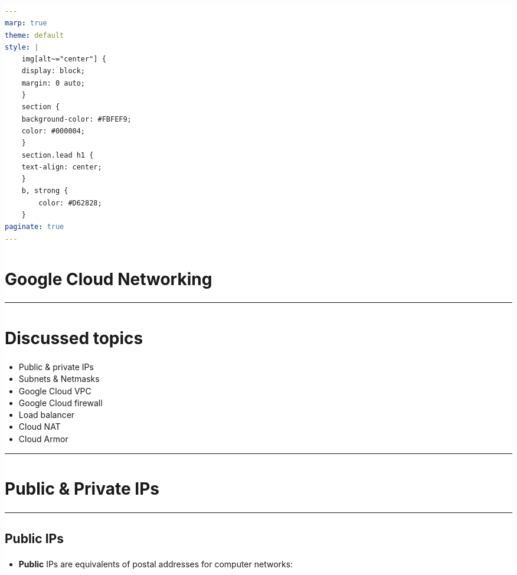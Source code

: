 ```yaml
---
marp: true
theme: default
style: |
    img[alt~="center"] {
    display: block;
    margin: 0 auto;
    }
    section {
    background-color: #FBFEF9;
    color: #000004;
    }
    section.lead h1 {
    text-align: center;
    }
    b, strong {
        color: #D62828;
    }
paginate: true
---
```




# Google Cloud Networking

---

# Discussed topics

* Public & private IPs
* Subnets & Netmasks
* Google Cloud VPC
* Google Cloud firewall
* Load balancer
* Cloud NAT
* Cloud Armor

---


# Public & Private IPs

---

## Public IPs

* **Public** IPs are equivalents of postal addresses for computer networks:
